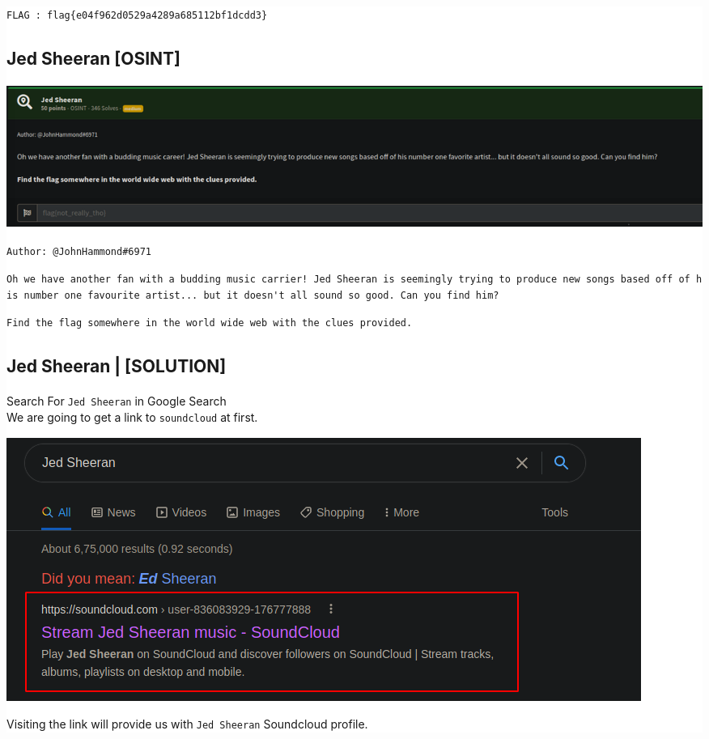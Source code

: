 `FLAG : flag{e04f962d0529a4289a685112bf1dcdd3}`

## Jed Sheeran [OSINT]

![Jed Sheeran Details](/assets/CTF/hacktivitycon_2021/Challenges/Jed-Sheeran/Jed-Sheeran_details.png)

`Author: @JohnHammond#6971`

`Oh we have another fan with a budding music carrier! Jed Sheeran is seemingly trying to produce new songs based off of his number one favourite artist... but it doesn't all sound so good. Can you find him?`

`Find the flag somewhere in the world wide web with the clues provided.`


## Jed Sheeran | [SOLUTION]

Search For `Jed Sheeran`  in Google Search<br>
We are going to get a link to `soundcloud` at first.

![Jed Sheeran Google Search](/assets/CTF/hacktivitycon_2021/Challenges/Jed-Sheeran/Jed-Sheeran_google-search.png)

Visiting the link will provide us with `Jed Sheeran` Soundcloud profile.
